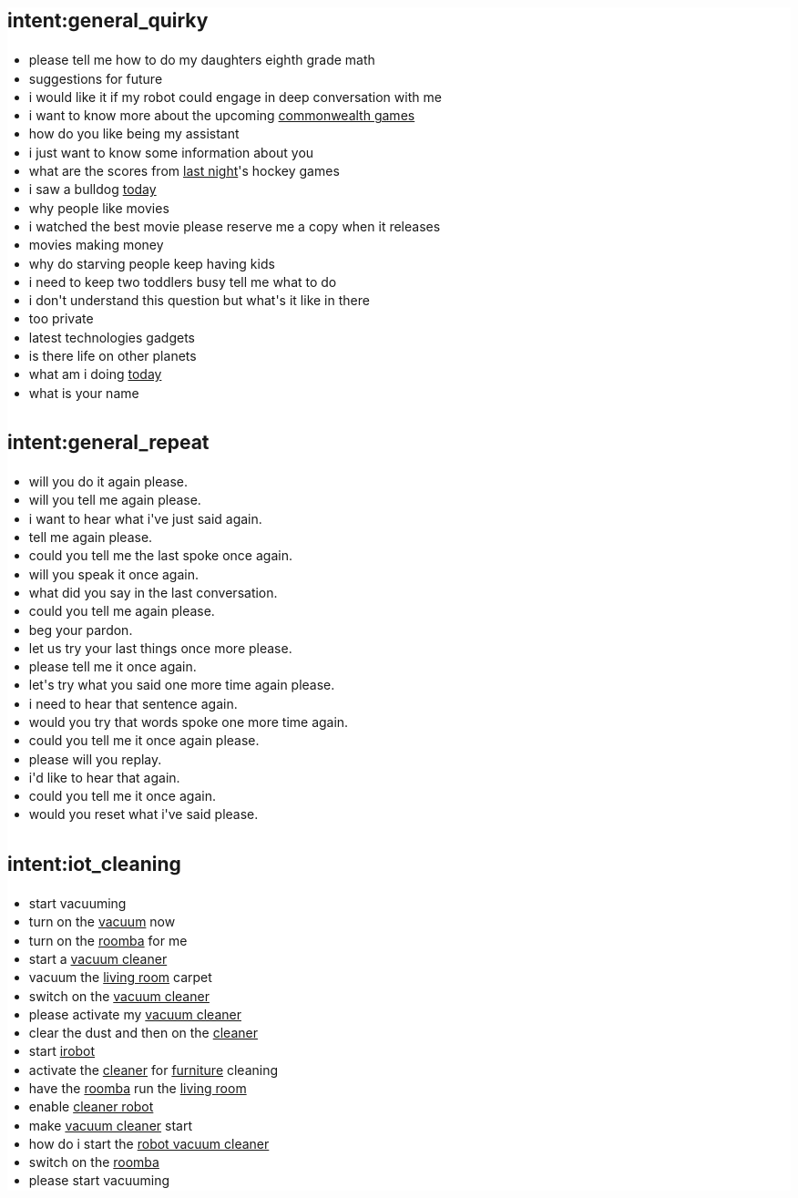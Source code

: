 ## intent:general_quirky
- please tell me how to do my daughters eighth grade math
- suggestions for future
- i would like it if my robot could engage in deep conversation with me
- i want to know more about the upcoming [commonwealth games](event_name)
- how do you like being my assistant
- i just want to know some information about you
- what are the scores from [last night](timeofday)'s hockey games
- i saw a bulldog [today](date)
- why people like movies
- i watched the best movie please reserve me a copy when it releases
- movies making money
- why do starving people keep having kids
- i need to keep two toddlers busy tell me what to do
- i don't understand this question but what's it like in there
- too private
- latest technologies gadgets
- is there life on other planets
- what am i doing [today](date)
- what is your name

## intent:general_repeat
- will you do it again please.
- will you tell me again please.
- i want to hear what i've just said again.
- tell me again please.
- could you tell me the last spoke once again.
- will you speak it once again.
- what did you say in the last conversation.
- could you tell me again please.
- beg your pardon.
- let us try your last things once more please.
- please tell me it once again.
- let's try what you said one more time again please.
- i need to hear that sentence again.
- would you try that words spoke one more time again.
- could you tell me it once again please.
- please will you replay.
- i'd like to hear that again.
- could you tell me it once again.
- would you reset what i've said please.

## intent:iot_cleaning
- start vacuuming
- turn on the [vacuum](device_type) now
- turn on the [roomba](device_type) for me
- start a [vacuum cleaner](device_type)
- vacuum the [living room](house_place) carpet
- switch on the [vacuum cleaner](device_type)
- please activate my [vacuum cleaner](device_type)
- clear the dust and then on the [cleaner](device_type)
- start [irobot](device_type)
- activate the [cleaner](device_type) for [furniture](house_place) cleaning
- have the [roomba](device_type) run the [living room](house_place)
- enable [cleaner robot](device_type)
- make [vacuum cleaner](device_type) start
- how do i start the [robot vacuum cleaner](device_type)
- switch on the [roomba](device_type)
- please start vacuuming
